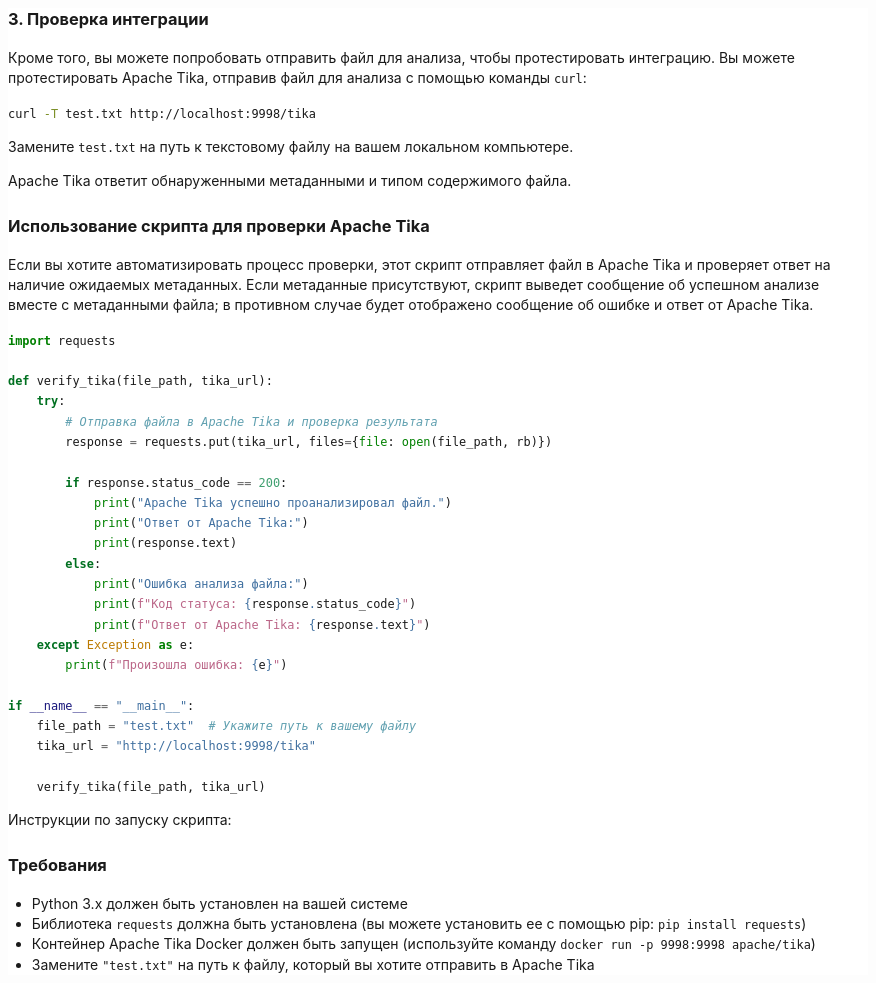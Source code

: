 ### 3. Проверка интеграции

Кроме того, вы можете попробовать отправить файл для анализа, чтобы протестировать интеграцию. Вы можете протестировать Apache Tika, отправив файл для анализа с помощью команды `curl`:

```bash
curl -T test.txt http://localhost:9998/tika
```

Замените `test.txt` на путь к текстовому файлу на вашем локальном компьютере.

Apache Tika ответит обнаруженными метаданными и типом содержимого файла.

### Использование скрипта для проверки Apache Tika

Если вы хотите автоматизировать процесс проверки, этот скрипт отправляет файл в Apache Tika и проверяет ответ на наличие ожидаемых метаданных. Если метаданные присутствуют, скрипт выведет сообщение об успешном анализе вместе с метаданными файла; в противном случае будет отображено сообщение об ошибке и ответ от Apache Tika.

```python
import requests

def verify_tika(file_path, tika_url):
    try:
        # Отправка файла в Apache Tika и проверка результата
        response = requests.put(tika_url, files={file: open(file_path, rb)})

        if response.status_code == 200:
            print("Apache Tika успешно проанализировал файл.")
            print("Ответ от Apache Tika:")
            print(response.text)
        else:
            print("Ошибка анализа файла:")
            print(f"Код статуса: {response.status_code}")
            print(f"Ответ от Apache Tika: {response.text}")
    except Exception as e:
        print(f"Произошла ошибка: {e}")

if __name__ == "__main__":
    file_path = "test.txt"  # Укажите путь к вашему файлу
    tika_url = "http://localhost:9998/tika"

    verify_tika(file_path, tika_url)
```

Инструкции по запуску скрипта:

### Требования

* Python 3.x должен быть установлен на вашей системе
* Библиотека `requests` должна быть установлена (вы можете установить ее с помощью pip: `pip install requests`)
* Контейнер Apache Tika Docker должен быть запущен (используйте команду `docker run -p 9998:9998 apache/tika`)
* Замените `"test.txt"` на путь к файлу, который вы хотите отправить в Apache Tika
